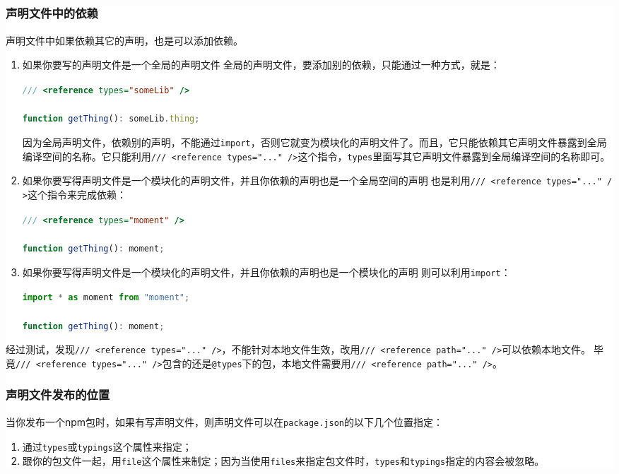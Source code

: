 ### 声明文件中的依赖
声明文件中如果依赖其它的声明，也是可以添加依赖。 

1. 如果你要写的声明文件是一个全局的声明文件
    全局的声明文件，要添加别的依赖，只能通过一种方式，就是：
    ```ts
    /// <reference types="someLib" />

    function getThing(): someLib.thing;
    ```
    因为全局声明文件，依赖别的声明，不能通过`import`，否则它就变为模块化的声明文件了。而且，它只能依赖其它声明文件暴露到全局编译空间的名称。它只能利用`/// <reference types="..." />`这个指令，`types`里面写其它声明文件暴露到全局编译空间的名称即可。

2. 如果你要写得声明文件是一个模块化的声明文件，并且你依赖的声明也是一个全局空间的声明
    也是利用`/// <reference types="..." />`这个指令来完成依赖：
    ```ts
    /// <reference types="moment" />

    function getThing(): moment;
    ```

3. 如果你要写得声明文件是一个模块化的声明文件，并且你依赖的声明也是一个模块化的声明
    则可以利用`import`：
    ```ts
    import * as moment from "moment";

    function getThing(): moment;
    ```

经过测试，发现`/// <reference types="..." />`，不能针对本地文件生效，改用`/// <reference path="..." />`可以依赖本地文件。 毕竟`/// <reference types="..." />`包含的还是`@types`下的包，本地文件需要用`/// <reference path="..." />`。

### 声明文件发布的位置
当你发布一个npm包时，如果有写声明文件，则声明文件可以在`package.json`的以下几个位置指定：
1. 通过`types`或`typings`这个属性来指定；
2. 跟你的包文件一起，用`file`这个属性来制定；因为当使用`files`来指定包文件时，`types`和`typings`指定的内容会被忽略。
